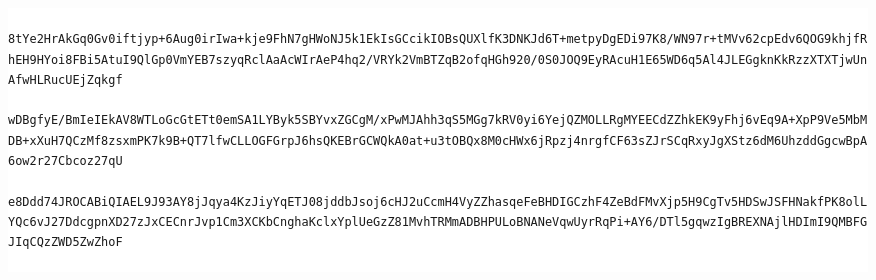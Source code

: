 ```compressed-json

8tYe2HrAkGq0Gv0iftjyp+6Aug0irIwa+kje9FhN7gHWoNJ5k1EkIsGCcikIOBsQUXlfK3DNKJd6T+metpyDgEDi97K8/WN97r+tMVv62cpEdv6QOG9khjfRhEH9HYoi8FBi5AtuI9QlGp0VmYEB7szyqRclAaAcWIrAeP4hq2/VRYk2VmBTZqB2ofqHGh920/0S0JOQ9EyRAcuH1E65WD6q5Al4JLEGgknKkRzzXTXTjwUnAfwHLRucUEjZqkgf

wDBgfyE/BmIeIEkAV8WTLoGcGtETt0emSA1LYByk5SBYvxZGCgM/xPwMJAhh3qS5MGg7kRV0yi6YejQZMOLLRgMYEECdZZhkEK9yFhj6vEq9A+XpP9Ve5MbMDB+xXuH7QCzMf8zsxmPK7k9B+QT7lfwCLLOGFGrpJ6hsQKEBrGCWQkA0at+u3tOBQx8M0cHWx6jRpzj4nrgfCF63sZJrSCqRxyJgXStz6dM6UhzddGgcwBpA6ow2r27Cbcoz27qU

e8Ddd74JROCABiQIAEL9J93AY8jJqya4KzJiyYqETJ08jddbJsoj6cHJ2uCcmH4VyZZhasqeFeBHDIGCzhF4ZeBdFMvXjp5H9CgTv5HDSwJSFHNakfPK8olLYQc6vJ27DdcgpnXD27zJxCECnrJvp1Cm3XCKbCnghaKclxYplUeGzZ81MvhTRMmADBHPULoBNANeVqwUyrRqPi+AY6/DTl5gqwzIgBREXNAjlHDImI9QMBFGJIqCQzZWD5ZwZhoF

